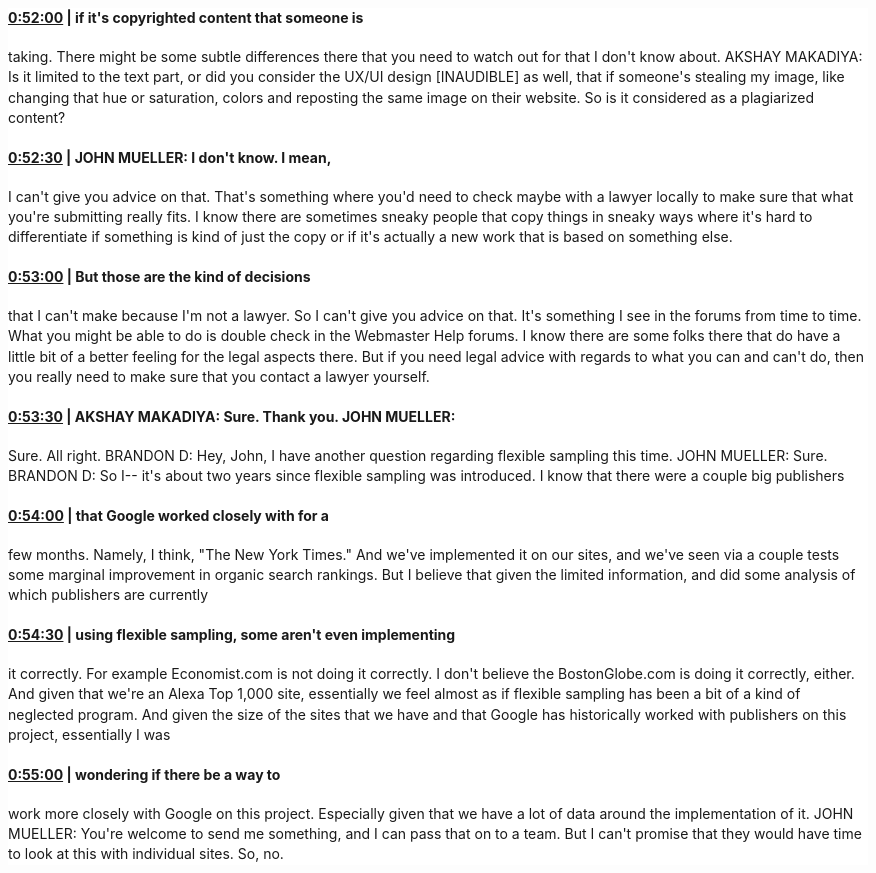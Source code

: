 #### [0:52:00](https://www.youtube.com/watch?v=hNXSqRM7Xfs&t=3120) |  if it's copyrighted content that someone is

taking. There might be some subtle differences there that you need to watch out for that I don't know about. AKSHAY MAKADIYA: Is it limited to the text part, or did you consider the UX/UI design [INAUDIBLE] as well, that if someone's stealing my image, like changing that hue or saturation, colors and reposting the same image on their website. So is it considered as a plagiarized content?  

#### [0:52:30](https://www.youtube.com/watch?v=hNXSqRM7Xfs&t=3150) |  JOHN MUELLER: I don't know. I mean,

I can't give you advice on that. That's something where you'd need to check maybe with a lawyer locally to make sure that what you're submitting really fits. I know there are sometimes sneaky people that copy things in sneaky ways where it's hard to differentiate if something is kind of just the copy or if it's actually a new work that is based on something else.  

#### [0:53:00](https://www.youtube.com/watch?v=hNXSqRM7Xfs&t=3180) |  But those are the kind of decisions

that I can't make because I'm not a lawyer. So I can't give you advice on that. It's something I see in the forums from time to time. What you might be able to do is double check in the Webmaster Help forums. I know there are some folks there that do have a little bit of a better feeling for the legal aspects there. But if you need legal advice with regards to what you can and can't do, then you really need to make sure that you contact a lawyer yourself.  

#### [0:53:30](https://www.youtube.com/watch?v=hNXSqRM7Xfs&t=3210) |  AKSHAY MAKADIYA: Sure. Thank you. JOHN MUELLER:

Sure. All right. BRANDON D: Hey, John, I have another question regarding flexible sampling this time. JOHN MUELLER: Sure. BRANDON D: So I-- it's about two years since flexible sampling was introduced. I know that there were a couple big publishers  

#### [0:54:00](https://www.youtube.com/watch?v=hNXSqRM7Xfs&t=3240) |  that Google worked closely with for a

few months. Namely, I think, "The New York Times." And we've implemented it on our sites, and we've seen via a couple tests some marginal improvement in organic search rankings. But I believe that given the limited information, and did some analysis of which publishers are currently  

#### [0:54:30](https://www.youtube.com/watch?v=hNXSqRM7Xfs&t=3270) |  using flexible sampling, some aren't even implementing

it correctly. For example Economist.com is not doing it correctly. I don't believe the BostonGlobe.com is doing it correctly, either. And given that we're an Alexa Top 1,000 site, essentially we feel almost as if flexible sampling has been a bit of a kind of neglected program. And given the size of the sites that we have and that Google has historically worked with publishers on this project, essentially I was  

#### [0:55:00](https://www.youtube.com/watch?v=hNXSqRM7Xfs&t=3300) |  wondering if there be a way to

work more closely with Google on this project. Especially given that we have a lot of data around the implementation of it. JOHN MUELLER: You're welcome to send me something, and I can pass that on to a team. But I can't promise that they would have time to look at this with individual sites. So, no.  
